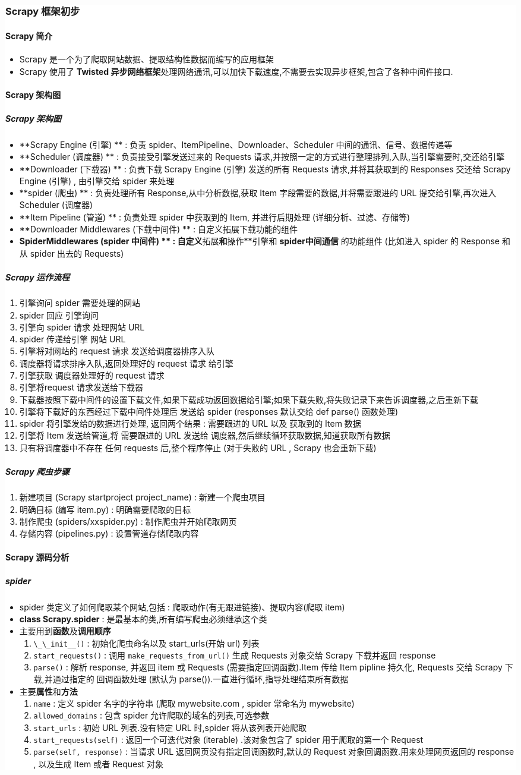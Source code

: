 ### Scrapy 框架初步

#### Scrapy 简介

+ Scrapy 是一个为了爬取网站数据、提取结构性数据而编写的应用框架
+ Scrapy 使用了 **Twisted 异步网络框架**处理网络通讯,可以加快下载速度,不需要去实现异步框架,包含了各种中间件接口.

#### Scrapy 架构图

##### Scrapy 架构图

+ **Scrapy Engine (引擎) ** : 负责 spider、ItemPipeline、Downloader、Scheduler 中间的通讯、信号、数据传递等
+ **Scheduler (调度器) ** : 负责接受引擎发送过来的 Requests 请求,并按照一定的方式进行整理排列,入队,当引擎需要时,交还给引擎
+ **Downloader (下载器) ** : 负责下载 Scrapy Engine (引擎) 发送的所有 Requests 请求,并将其获取到的 Responses 交还给 Scrapy Engine (引擎) , 由引擎交给 spider 来处理
+ **spider (爬虫) ** : 负责处理所有 Response,从中分析数据,获取 Item 字段需要的数据,并将需要跟进的 URL 提交给引擎,再次进入 Scheduler (调度器)
+ **Item Pipeline (管道) ** : 负责处理 spider 中获取到的 Item, 并进行后期处理 (详细分析、过滤、存储等)
+ **Downloader Middlewares (下载中间件) ** : 自定义拓展下载功能的组件
+ **SpiderMiddlewares (spider 中间件) ** : 自定义**拓展**和**操作**引擎和 **spider中间通信** 的功能组件 (比如进入 spider 的 Response 和 从 spider 出去的 Requests)

##### Scrapy 运作流程

1. 引擎询问 spider 需要处理的网站
2. spider 回应 引擎询问
3. 引擎向 spider 请求 处理网站 URL
4. spider 传递给引擎 网站 URL
5. 引擎将对网站的 request 请求 发送给调度器排序入队
6. 调度器将请求排序入队,返回处理好的 request 请求 给引擎
7. 引擎获取 调度器处理好的 request 请求
8. 引擎将request 请求发送给下载器
9. 下载器按照下载中间件的设置下载文件,如果下载成功返回数据给引擎;如果下载失败,将失败记录下来告诉调度器,之后重新下载
10.  引擎将下载好的东西经过下载中间件处理后 发送给 spider (responses 默认交给 def parse() 函数处理)
11.  spider 将引擎发给的数据进行处理, 返回两个结果 : 需要跟进的 URL 以及 获取到的 Item 数据
12.  引擎将 Item 发送给管道,将 需要跟进的 URL 发送给 调度器,然后继续循环获取数据,知道获取所有数据
13.  只有将调度器中不存在 任何 requests 后,整个程序停止 (对于失败的 URL , Scrapy 也会重新下载)

##### Scrapy 爬虫步骤

1. 新建项目 (Scrapy startproject project_name) : 新建一个爬虫项目
2. 明确目标 (编写 item.py) : 明确需要爬取的目标
3. 制作爬虫 (spiders/xxspider.py) : 制作爬虫并开始爬取网页
4. 存储内容 (pipelines.py) : 设置管道存储爬取内容

#### Scrapy 源码分析

##### spider

+ spider 类定义了如何爬取某个网站,包括 : 爬取动作(有无跟进链接)、提取内容(爬取 item)
+ **class Scrapy.spider** : 是最基本的类,所有编写爬虫必须继承这个类
+ 主要用到**函数**及**调用顺序**
  1. `\_\_init__()` : 初始化爬虫命名以及 start_urls(开始 url) 列表
  2. `start_requests()` : 调用 `make_requests_from_url()` 生成 Requests 对象交给 Scrapy 下载并返回 response
  3. `parse()` : 解析 response, 并返回 item 或 Requests (需要指定回调函数).Item 传给 Item pipline 持久化, Requests 交给 Scrapy 下载,并通过指定的 回调函数处理 (默认为 parse()).一直进行循环,指导处理结束所有数据
+ 主要**属性**和**方法**
  1. `name` : 定义 spider 名字的字符串 (爬取 mywebsite.com , spider 常命名为 mywebsite)
  2. `allowed_domains` : 包含 spider 允许爬取的域名的列表,可选参数
  3. `start_urls` : 初始 URL 列表.没有特定 URL 时,spider 将从该列表开始爬取
  4. `start_requests(self)` : 返回一个可迭代对象 (iterable) .该对象包含了 spider 用于爬取的第一个 Request
  5. `parse(self, response)` : 当请求 URL 返回网页没有指定回调函数时,默认的 Request 对象回调函数.用来处理网页返回的 response , 以及生成 Item 或者 Request 对象
